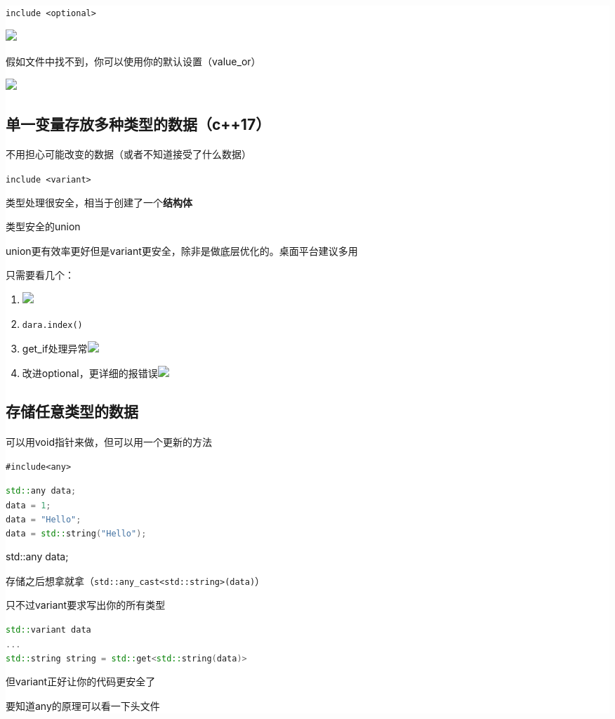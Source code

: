 `include <optional>`

![](C:\Users\Delig\AppData\Roaming\marktext\images\2024-08-19-16-01-23-image.png)

假如文件中找不到，你可以使用你的默认设置（value_or）

![](C:\Users\Delig\AppData\Roaming\marktext\images\2024-08-19-16-03-37-image.png)

## 单一变量存放多种类型的数据（c++17）

不用担心可能改变的数据（或者不知道接受了什么数据）

`include <variant>`

类型处理很安全，相当于创建了一个**结构体**

类型安全的union

union更有效率更好但是variant更安全，除非是做底层优化的。桌面平台建议多用

只需要看几个：

1. ![](C:\Users\Delig\AppData\Roaming\marktext\images\2024-08-19-16-23-32-image.png)

2. `dara.index()`

3. get_if处理异常![](C:\Users\Delig\AppData\Roaming\marktext\images\2024-08-19-16-26-37-image.png)

4. 改进optional，更详细的报错误![](C:\Users\Delig\AppData\Roaming\marktext\images\2024-08-19-16-28-05-image.png)

## 存储任意类型的数据

可以用void指针来做，但可以用一个更新的方法

`#include<any>`

```cpp
std::any data;
data = 1;
data = "Hello";
data = std::string("Hello");
```

std::any data;

存储之后想拿就拿（`std::any_cast<std::string>(data)`）

只不过variant要求写出你的所有类型

```cpp
std::variant data
...
std::string string = std::get<std::string(data)>
```

但variant正好让你的代码更安全了

要知道any的原理可以看一下头文件
